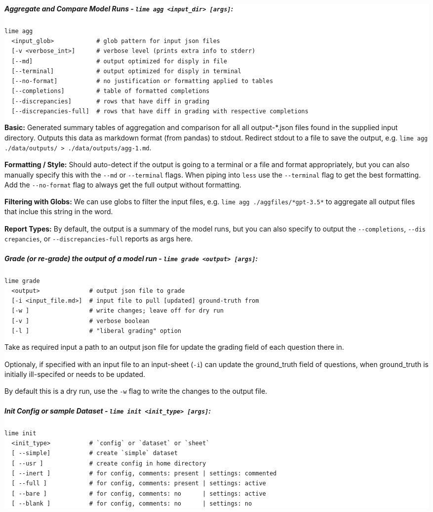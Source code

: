 ##### Aggregate and Compare Model Runs - `lime agg <input_dir> [args]`:

```
lime agg
  <input_glob>            # glob pattern for input json files
  [-v <verbose_int>]      # verbose level (prints extra info to stderr)
  [--md]                  # output optimized for disply in file
  [--terminal]            # output optimized for disply in terminal
  [--no-format]           # no justification or formatting applied to tables
  [--completions]         # table of formatted completions
  [--discrepancies]       # rows that have diff in grading
  [--discrepancies-full]  # rows that have diff in grading with respective completions
```

**Basic:** Generated summary tables of aggregation and comparison for all all output-*.json files found in the supplied input directory. Outputs this data as markdown format (from pandas) to stdout. Redirect stdout to a file to save the output, e.g. `lime agg ./data/outputs/ > ./data/outputs/agg-1.md`. 

**Formatting / Style:** Should auto-detect if the output is going to a terminal or a file and format appropriately, but you can also manually specify this with the `--md` or `--terminal` flags. When piping into `less` use the `--terminal` flag to get the best formatting. Add the `--no-format` flag to always get the full output without formatting.

**Filtering with Globs:** We can use globs to filter the input files, e.g. `lime agg ./aggfiles/*gpt-3.5*` to aggregate all output files that inclue this string in the word.

**Report Types:** By default, the output is a summary of the model runs, but you can also specify to output the `--completions`, `--discrepancies`, or `--discrepancies-full` reports as args here.


##### Grade (or re-grade) the output of a model run - `lime grade <output> [args]`:

```
lime grade
  <output>              # output json file to grade
  [-i <input_file.md>]  # input file to pull [updated] ground-truth from
  [-w ]                 # write changes; leave off for dry run
  [-v ]                 # verbose boolean
  [-l ]                 # "liberal grading" option
```

Take as required input a path to an output json file for update the grading field of each question there in. 

Optionaly, if specified with an input file to an input-sheet (`-i`) can update the ground_truth field of questions, when ground_truth is initially ill-specifed or needs to be updated.

By default this is a dry run, use the `-w` flag to write the changes to the output file.

##### Init Config or sample Dataset - `lime init <init_type> [args]`:

```
lime init
  <init_type>           # `config` or `dataset` or `sheet`
  [ --simple]           # create `simple` dataset
  [ --usr ]             # create config in home directory
  [ --inert ]           # for config, comments: present | settings: commented
  [ --full ]            # for config, comments: present | settings: active
  [ --bare ]            # for config, comments: no      | settings: active
  [ --blank ]           # for config, comments: no      | settings: no

```
